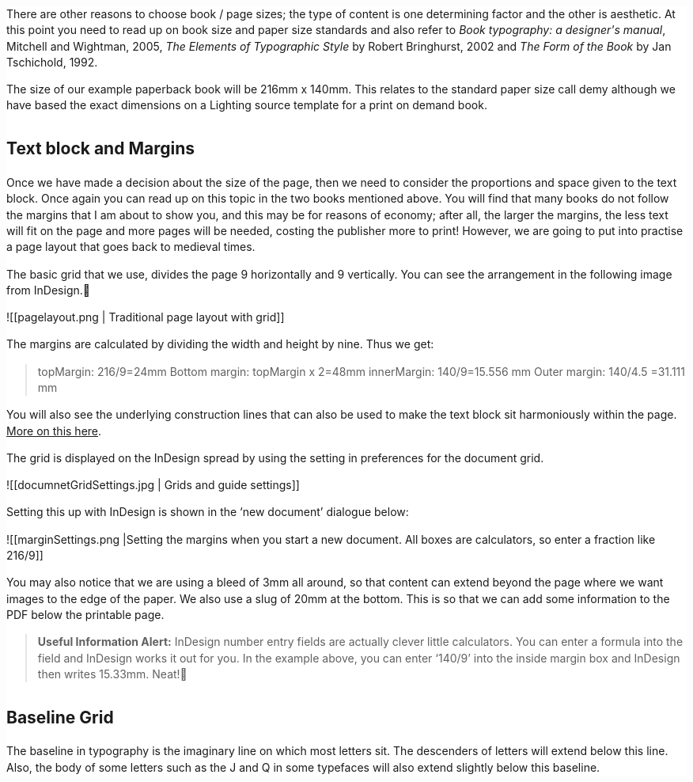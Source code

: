 There are other reasons to choose book / page sizes; the type of content is one determining factor and the other is aesthetic. At this point you need to read up on book size and paper size standards and also refer to _Book typography: a designer's manual_, Mitchell and Wightman, 2005, _The Elements of Typographic Style_ by Robert Bringhurst, 2002 and _The Form of the Book_ by Jan Tschichold, 1992.

The size of our example paperback book will be 216mm x 140mm. This relates to the standard paper size call demy although we have based the exact dimensions on a Lighting source template for a print on demand book.

## Text block and Margins

Once we have made a decision about the size of the page, then we need to consider the proportions and space given to the text block. Once again you can read up on this topic in the two books mentioned above. You will find that many books do not follow the margins that I am about to show you, and this may be for reasons of economy; after all, the larger the margins, the less text will fit on the page and more pages will be needed, costing the publisher more to print! However, we are going to put into practise a page layout that goes back to medieval times.

The basic grid that we use, divides the page 9 horizontally and 9 vertically. You can see the arrangement in the following image from InDesign.

![[pagelayout.png | Traditional page layout with grid]]

The margins are calculated by dividing the width and height by nine. Thus we get:

>topMargin: 216/9=24mm
>Bottom margin: topMargin x 2=48mm
>innerMargin: 140/9=15.556 mm
>Outer margin: 140/4.5 =31.111 mm

You will also see the underlying construction lines that can also be used to make the text block sit harmoniously within the page. [More on this here][06c78fa0].

The grid is displayed on the InDesign spread by using the setting in preferences for the document grid.

![[documnetGridSettings.jpg | Grids and guide settings]]

Setting this up with InDesign is shown in the ‘new document’ dialogue below:

![[marginSettings.png |Setting the margins when you start a new document. All boxes are calculators, so enter a fraction like 216/9]]

You may also notice that we are using a bleed of 3mm all around, so that content can extend beyond the page where we want images to the edge of the paper. We also use a slug of 20mm at the bottom. This is so that we can add some information to the PDF below the printable page.

>**Useful Information Alert:**  InDesign number entry fields are actually clever little calculators. You can enter a formula into the field and InDesign works it out for you. In the example above, you can enter ‘140/9’ into the inside margin box and InDesign then writes 15.33mm. Neat!

## Baseline Grid

The baseline in typography is the imaginary line on which most letters sit. The descenders of letters will extend below this line. Also, the body of some letters such as the J and Q in some typefaces will also extend slightly below this baseline.


  [06c78fa0]: http://www.guidesandgrids.com/tutorials/what-is-a-grid-and-how-to-create-one-yourself/ "Guides and Grids"